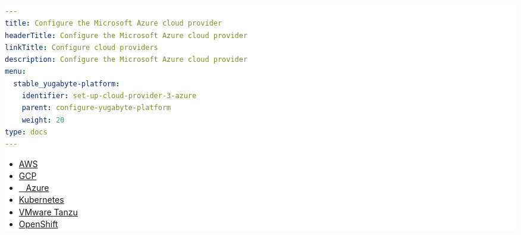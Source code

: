 ```yaml
---
title: Configure the Microsoft Azure cloud provider
headerTitle: Configure the Microsoft Azure cloud provider
linkTitle: Configure cloud providers
description: Configure the Microsoft Azure cloud provider
menu:
  stable_yugabyte-platform:
    identifier: set-up-cloud-provider-3-azure
    parent: configure-yugabyte-platform
    weight: 20
type: docs
---
```


<ul class="nav nav-tabs-alt nav-tabs-yb">

  <li>
    <a href="../aws/" class="nav-link">
      <i class="fa-brands fa-aws"></i>
      AWS
    </a>
  </li>

  <li>
    <a href="../gcp/" class="nav-link">
      <i class="fa-brands fa-google" aria-hidden="true"></i>
      GCP
    </a>
  </li>

  <li>
    <a href="../azure/" class="nav-link active">
      <i class="icon-azure" aria-hidden="true"></i>
      &nbsp;&nbsp; Azure
    </a>
  </li>

  <li>
    <a href="../kubernetes/" class="nav-link">
      <i class="fa-solid fa-cubes" aria-hidden="true"></i>
      Kubernetes
    </a>
  </li>

  <li>
    <a href="../vmware-tanzu/" class="nav-link">
      <i class="fa-solid fa-cubes" aria-hidden="true"></i>
      VMware Tanzu
    </a>
  </li>

<li>
    <a href="../openshift/" class="nav-link">
      <i class="fa-solid fa-cubes" aria-hidden="true"></i>OpenShift</a>
  </li>
